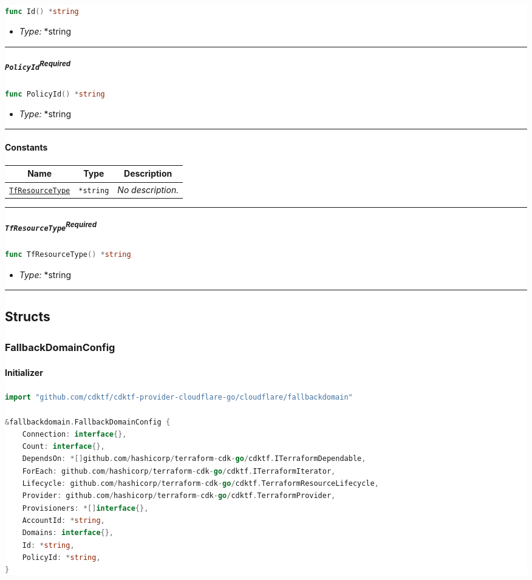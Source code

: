 ```go
func Id() *string
```

- *Type:* *string

---

##### `PolicyId`<sup>Required</sup> <a name="PolicyId" id="@cdktf/provider-cloudflare.fallbackDomain.FallbackDomain.property.policyId"></a>

```go
func PolicyId() *string
```

- *Type:* *string

---

#### Constants <a name="Constants" id="Constants"></a>

| **Name** | **Type** | **Description** |
| --- | --- | --- |
| <code><a href="#@cdktf/provider-cloudflare.fallbackDomain.FallbackDomain.property.tfResourceType">TfResourceType</a></code> | <code>*string</code> | *No description.* |

---

##### `TfResourceType`<sup>Required</sup> <a name="TfResourceType" id="@cdktf/provider-cloudflare.fallbackDomain.FallbackDomain.property.tfResourceType"></a>

```go
func TfResourceType() *string
```

- *Type:* *string

---

## Structs <a name="Structs" id="Structs"></a>

### FallbackDomainConfig <a name="FallbackDomainConfig" id="@cdktf/provider-cloudflare.fallbackDomain.FallbackDomainConfig"></a>

#### Initializer <a name="Initializer" id="@cdktf/provider-cloudflare.fallbackDomain.FallbackDomainConfig.Initializer"></a>

```go
import "github.com/cdktf/cdktf-provider-cloudflare-go/cloudflare/fallbackdomain"

&fallbackdomain.FallbackDomainConfig {
	Connection: interface{},
	Count: interface{},
	DependsOn: *[]github.com/hashicorp/terraform-cdk-go/cdktf.ITerraformDependable,
	ForEach: github.com/hashicorp/terraform-cdk-go/cdktf.ITerraformIterator,
	Lifecycle: github.com/hashicorp/terraform-cdk-go/cdktf.TerraformResourceLifecycle,
	Provider: github.com/hashicorp/terraform-cdk-go/cdktf.TerraformProvider,
	Provisioners: *[]interface{},
	AccountId: *string,
	Domains: interface{},
	Id: *string,
	PolicyId: *string,
}
```
